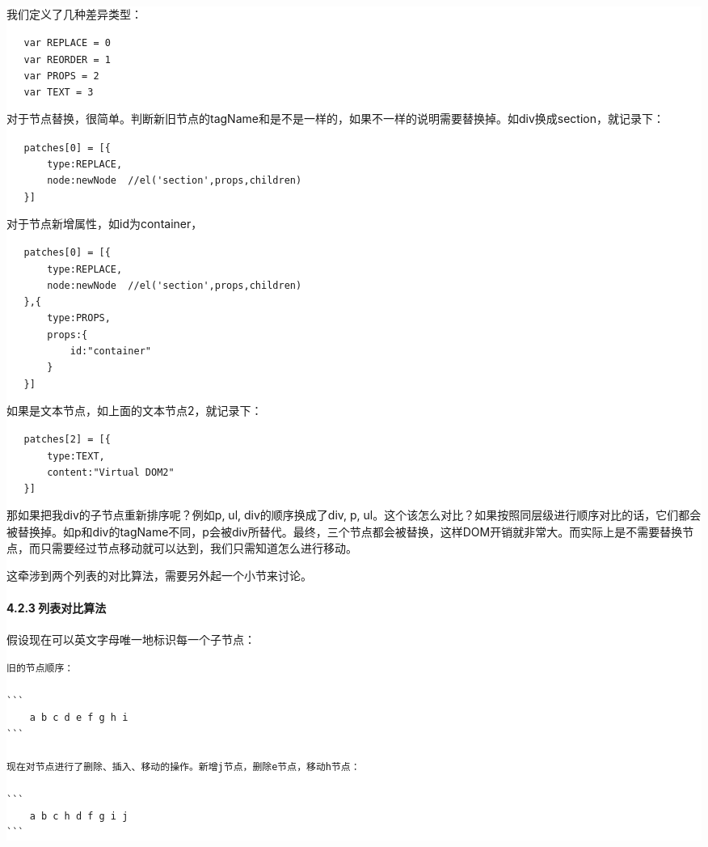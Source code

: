 我们定义了几种差异类型：

 ```
	var REPLACE = 0
	var REORDER = 1
	var PROPS = 2
	var TEXT = 3
 ```
 
 对于节点替换，很简单。判断新旧节点的tagName和是不是一样的，如果不一样的说明需要替换掉。如div换成section，就记录下：
 
 ```
	patches[0] = [{
		type:REPLACE,
		node:newNode  //el('section',props,children)
	}]
 ```

 对于节点新增属性，如id为container，
 
 ```
	patches[0] = [{
		type:REPLACE,
		node:newNode  //el('section',props,children)
	},{
		type:PROPS,
		props:{
			id:"container"
		}
	}]
 ```

 如果是文本节点，如上面的文本节点2，就记录下：
 
 ```
	patches[2] = [{
		type:TEXT,
		content:"Virtual DOM2"
	}]
 ```
 
 那如果把我div的子节点重新排序呢？例如p, ul, div的顺序换成了div, p, ul。这个该怎么对比？如果按照同层级进行顺序对比的话，它们都会被替换掉。如p和div的tagName不同，p会被div所替代。最终，三个节点都会被替换，这样DOM开销就非常大。而实际上是不需要替换节点，而只需要经过节点移动就可以达到，我们只需知道怎么进行移动。
 
 这牵涉到两个列表的对比算法，需要另外起一个小节来讨论。
 
 #### 4.2.3 列表对比算法
 
 假设现在可以英文字母唯一地标识每一个子节点：
 
	旧的节点顺序：
	
	```
		a b c d e f g h i
	```
	
	现在对节点进行了删除、插入、移动的操作。新增j节点，删除e节点，移动h节点：
	
	```
		a b c h d f g i j
	```
